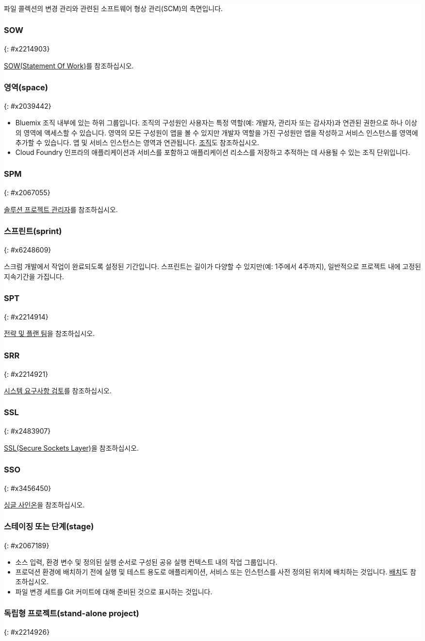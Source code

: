 파일 콜렉션의 변경 관리와 관련된 소프트웨어 형상 관리(SCM)의 측면입니다. 

### SOW
{: #x2214903}

[SOW(Statement Of Work)](#x2214901)를 참조하십시오.

### 영역(space)
{: #x2039442}

- Bluemix 조직 내부에 있는 하위 그룹입니다. 조직의 구성원인 사용자는 특정 역할(예: 개발자, 관리자 또는 감사자)과 연관된 권한으로 하나 이상의 영역에 액세스할 수 있습니다. 영역의 모든 구성원이 앱을 볼 수 있지만 개발자 역할을 가진 구성원만 앱을 작성하고 서비스 인스턴스를 영역에 추가할 수 있습니다. 앱 및 서비스 인스턴스는 영역과 연관됩니다. [조직](#x2032585)도 참조하십시오.
- Cloud Foundry 인프라의 애플리케이션과 서비스를 포함하고 애플리케이션 리소스를 저장하고 추적하는 데 사용될 수 있는 조직 단위입니다.

### SPM
{: #x2067055}

[솔루션 프로젝트 관리자](#x2214907)를 참조하십시오.

### 스프린트(sprint)
{: #x6248609}

스크럼 개발에서 작업이 완료되도록 설정된 기간입니다. 스프린트는 길이가 다양할 수 있지만(예: 1주에서 4주까지), 일반적으로 프로젝트 내에 고정된 지속기간을 가집니다.

### SPT
{: #x2214914}

[전략 및 플랜 팀](#x2214912)을 참조하십시오.

### SRR
{: #x2214921}

[시스템 요구사항 검토](#x2214919)를 참조하십시오.

### SSL
{: #x2483907}

[SSL(Secure Sockets Layer)](#x2038004)을 참조하십시오.

### SSO
{: #x3456450}

[싱글 사인온](#x2213318)을 참조하십시오.

### 스테이징 또는 단계(stage)
{: #x2067189}

- 소스 입력, 환경 변수 및 정의된 실행 순서로 구성된 공유 실행 컨텍스트 내의 작업 그룹입니다. 
- 프로덕션 환경에 배치하기 전에 실행 및 테스트 용도로 애플리케이션, 서비스 또는 인스턴스를 사전 정의된 위치에 배치하는 것입니다. [배치](#x2104544)도 참조하십시오.
- 파일 변경 세트를 Git 커미트에 대해 준비된 것으로 표시하는 것입니다. 

### 독립형 프로젝트(stand-alone project)
{: #x2214926}
